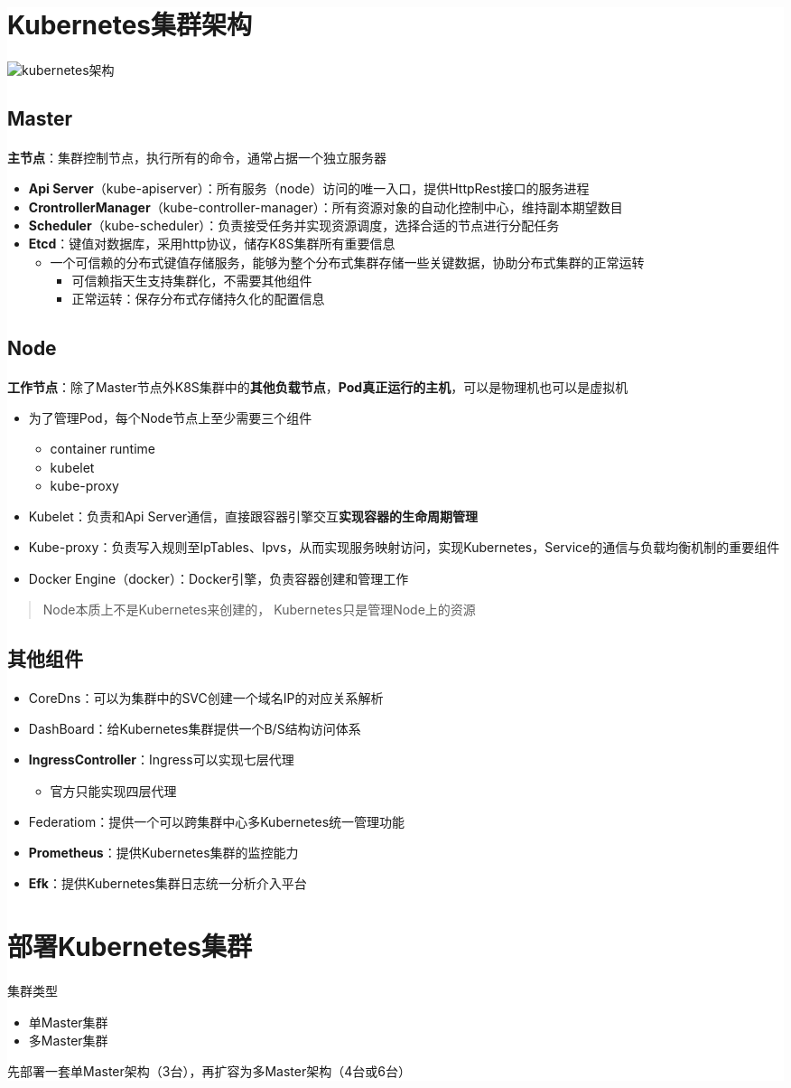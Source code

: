 # Kubernetes集群架构

![kubernetes架构](Kubernetes.assets/kubernetes架构.png)



## Master

**主节点**：集群控制节点，执行所有的命令，通常占据一个独立服务器

- **Api Server**（kube-apiserver）：所有服务（node）访问的唯一入口，提供HttpRest接口的服务进程
- **CrontrollerManager**（kube-controller-manager）：所有资源对象的自动化控制中心，维持副本期望数目
- **Scheduler**（kube-scheduler）：负责接受任务并实现资源调度，选择合适的节点进行分配任务
- **Etcd**：键值对数据库，采用http协议，储存K8S集群所有重要信息
  - 一个可信赖的分布式键值存储服务，能够为整个分布式集群存储一些关键数据，协助分布式集群的正常运转
    - 可信赖指天生支持集群化，不需要其他组件
    - 正常运转：保存分布式存储持久化的配置信息

## Node

**工作节点**：除了Master节点外K8S集群中的**其他负载节点**，**Pod真正运行的主机**，可以是物理机也可以是虚拟机

- 为了管理Pod，每个Node节点上至少需要三个组件
  - container runtime
  - kubelet
  - kube-proxy

- Kubelet：负责和Api Server通信，直接跟容器引擎交互**实现容器的生命周期管理**
- Kube-proxy：负责写入规则至IpTables、Ipvs，从而实现服务映射访问，实现Kubernetes，Service的通信与负载均衡机制的重要组件
- Docker Engine（docker）：Docker引擎，负责容器创建和管理工作

> Node本质上不是Kubernetes来创建的， Kubernetes只是管理Node上的资源

## 其他组件

- CoreDns：可以为集群中的SVC创建一个域名IP的对应关系解析
- DashBoard：给Kubernetes集群提供一个B/S结构访问体系
- **IngressController**：Ingress可以实现七层代理
  - 官方只能实现四层代理

- Federatiom：提供一个可以跨集群中心多Kubernetes统一管理功能
- **Prometheus**：提供Kubernetes集群的监控能力
- **Efk**：提供Kubernetes集群日志统一分析介入平台

# 部署Kubernetes集群

集群类型

- 单Master集群
- 多Master集群

先部署一套单Master架构（3台），再扩容为多Master架构（4台或6台）
